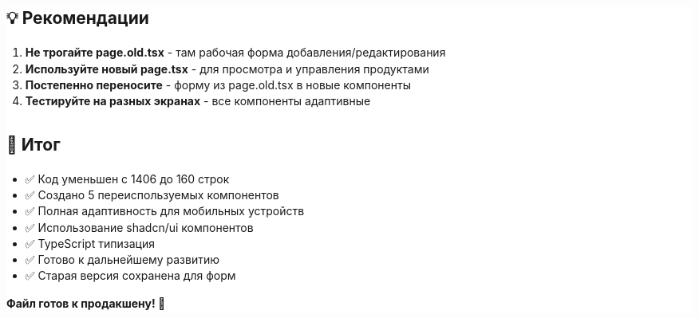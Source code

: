## 💡 Рекомендации

1. **Не трогайте page.old.tsx** - там рабочая форма добавления/редактирования
2. **Используйте новый page.tsx** - для просмотра и управления продуктами
3. **Постепенно переносите** - форму из page.old.tsx в новые компоненты
4. **Тестируйте на разных экранах** - все компоненты адаптивные

## 🎉 Итог

- ✅ Код уменьшен с 1406 до 160 строк
- ✅ Создано 5 переиспользуемых компонентов
- ✅ Полная адаптивность для мобильных устройств
- ✅ Использование shadcn/ui компонентов
- ✅ TypeScript типизация
- ✅ Готово к дальнейшему развитию
- ✅ Старая версия сохранена для форм

**Файл готов к продакшену! 🚀**
